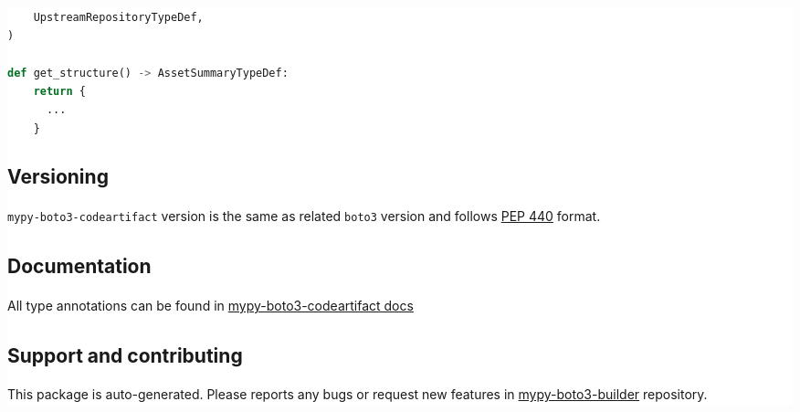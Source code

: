 ```python
    UpstreamRepositoryTypeDef,
)

def get_structure() -> AssetSummaryTypeDef:
    return {
      ...
    }
```

<a id="versioning"></a>

## Versioning

`mypy-boto3-codeartifact` version is the same as related `boto3` version and
follows [PEP 440](https://www.python.org/dev/peps/pep-0440/) format.

<a id="documentation"></a>

## Documentation

All type annotations can be found in
[mypy-boto3-codeartifact docs](https://vemel.github.io/boto3_stubs_docs/mypy_boto3_codeartifact/)

<a id="support-and-contributing"></a>

## Support and contributing

This package is auto-generated. Please reports any bugs or request new features
in [mypy-boto3-builder](https://github.com/vemel/mypy_boto3_builder/issues/)
repository.
